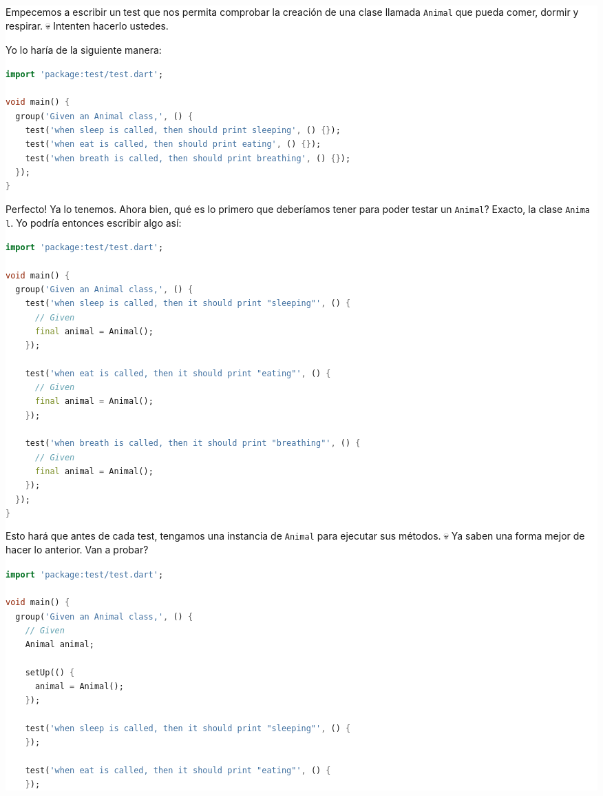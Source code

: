 Empecemos a escribir un test que nos permita comprobar la creación de una clase
llamada `Animal` que pueda comer, dormir y respirar. 💀 Intenten hacerlo
ustedes.

Yo lo haría de la siguiente manera:

```dart
import 'package:test/test.dart';

void main() {
  group('Given an Animal class,', () {
    test('when sleep is called, then should print sleeping', () {});
    test('when eat is called, then should print eating', () {});
    test('when breath is called, then should print breathing', () {});
  });
}
```

Perfecto! Ya lo tenemos. Ahora bien, qué es lo primero que deberíamos tener para
poder testar un `Animal`? Exacto, la clase `Animal`. Yo podría entonces escribir
algo así:

```dart
import 'package:test/test.dart';

void main() {
  group('Given an Animal class,', () {
    test('when sleep is called, then it should print "sleeping"', () {
      // Given
      final animal = Animal();
    });

    test('when eat is called, then it should print "eating"', () {
      // Given
      final animal = Animal();
    });

    test('when breath is called, then it should print "breathing"', () {
      // Given
      final animal = Animal();
    });
  });
}
```

Esto hará que antes de cada test, tengamos una instancia de `Animal` para
ejecutar sus métodos. 💀 Ya saben una forma mejor de hacer lo anterior. Van a
probar?

```dart
import 'package:test/test.dart';

void main() {
  group('Given an Animal class,', () {
    // Given
    Animal animal;
    
    setUp(() {
      animal = Animal();
    });

    test('when sleep is called, then it should print "sleeping"', () {
    });

    test('when eat is called, then it should print "eating"', () {
    });

```